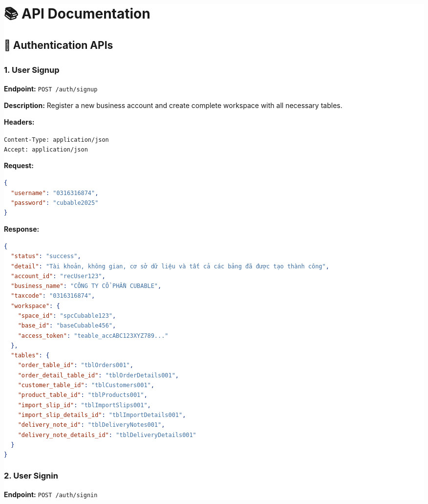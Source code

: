 # 📚 API Documentation

## 🔐 Authentication APIs

### 1. User Signup
**Endpoint:** `POST /auth/signup`

**Description:** Register a new business account and create complete workspace with all necessary tables.

**Headers:**
```
Content-Type: application/json
Accept: application/json
```

**Request:**
```json
{
  "username": "0316316874",
  "password": "cubable2025"
}
```

**Response:**
```json
{
  "status": "success",
  "detail": "Tài khoản, không gian, cơ sở dữ liệu và tất cả các bảng đã được tạo thành công",
  "account_id": "recUser123",
  "business_name": "CÔNG TY CỔ PHẦN CUBABLE",
  "taxcode": "0316316874",
  "workspace": {
    "space_id": "spcCubable123",
    "base_id": "baseCubable456",
    "access_token": "teable_accABC123XYZ789..."
  },
  "tables": {
    "order_table_id": "tblOrders001",
    "order_detail_table_id": "tblOrderDetails001",
    "customer_table_id": "tblCustomers001",
    "product_table_id": "tblProducts001",
    "import_slip_id": "tblImportSlips001",
    "import_slip_details_id": "tblImportDetails001",
    "delivery_note_id": "tblDeliveryNotes001",
    "delivery_note_details_id": "tblDeliveryDetails001"
  }
}
```

### 2. User Signin
**Endpoint:** `POST /auth/signin`
